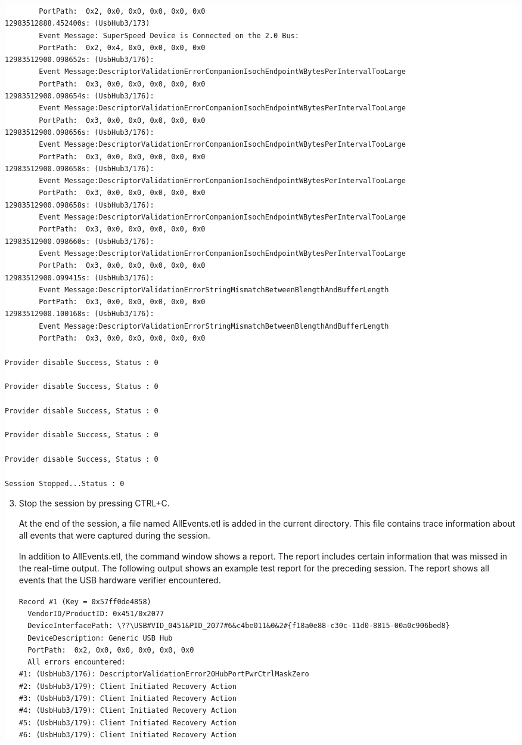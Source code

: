   ``` syntax
           PortPath:  0x2, 0x0, 0x0, 0x0, 0x0, 0x0
   12983512888.452400s: (UsbHub3/173)
           Event Message: SuperSpeed Device is Connected on the 2.0 Bus:
           PortPath:  0x2, 0x4, 0x0, 0x0, 0x0, 0x0
   12983512900.098652s: (UsbHub3/176):
           Event Message:DescriptorValidationErrorCompanionIsochEndpointWBytesPerIntervalTooLarge
           PortPath:  0x3, 0x0, 0x0, 0x0, 0x0, 0x0
   12983512900.098654s: (UsbHub3/176):
           Event Message:DescriptorValidationErrorCompanionIsochEndpointWBytesPerIntervalTooLarge
           PortPath:  0x3, 0x0, 0x0, 0x0, 0x0, 0x0
   12983512900.098656s: (UsbHub3/176):
           Event Message:DescriptorValidationErrorCompanionIsochEndpointWBytesPerIntervalTooLarge
           PortPath:  0x3, 0x0, 0x0, 0x0, 0x0, 0x0
   12983512900.098658s: (UsbHub3/176):
           Event Message:DescriptorValidationErrorCompanionIsochEndpointWBytesPerIntervalTooLarge
           PortPath:  0x3, 0x0, 0x0, 0x0, 0x0, 0x0
   12983512900.098658s: (UsbHub3/176):
           Event Message:DescriptorValidationErrorCompanionIsochEndpointWBytesPerIntervalTooLarge
           PortPath:  0x3, 0x0, 0x0, 0x0, 0x0, 0x0
   12983512900.098660s: (UsbHub3/176):
           Event Message:DescriptorValidationErrorCompanionIsochEndpointWBytesPerIntervalTooLarge
           PortPath:  0x3, 0x0, 0x0, 0x0, 0x0, 0x0
   12983512900.099415s: (UsbHub3/176):
           Event Message:DescriptorValidationErrorStringMismatchBetweenBlengthAndBufferLength
           PortPath:  0x3, 0x0, 0x0, 0x0, 0x0, 0x0
   12983512900.100168s: (UsbHub3/176):
           Event Message:DescriptorValidationErrorStringMismatchBetweenBlengthAndBufferLength
           PortPath:  0x3, 0x0, 0x0, 0x0, 0x0, 0x0

   Provider disable Success, Status : 0

   Provider disable Success, Status : 0

   Provider disable Success, Status : 0

   Provider disable Success, Status : 0

   Provider disable Success, Status : 0

   Session Stopped...Status : 0
   ```

3. Stop the session by pressing CTRL+C.

   At the end of the session, a file named AllEvents.etl is added in the current directory. This file contains trace information about all events that were captured during the session.

   In addition to AllEvents.etl, the command window shows a report. The report includes certain information that was missed in the real-time output. The following output shows an example test report for the preceding session. The report shows all events that the USB hardware verifier encountered.

   ``` syntax
   Record #1 (Key = 0x57ff0de4858)
     VendorID/ProductID: 0x451/0x2077
     DeviceInterfacePath: \??\USB#VID_0451&PID_2077#6&c4be011&0&2#{f18a0e88-c30c-11d0-8815-00a0c906bed8}
     DeviceDescription: Generic USB Hub
     PortPath:  0x2, 0x0, 0x0, 0x0, 0x0, 0x0
     All errors encountered:
   #1: (UsbHub3/176): DescriptorValidationError20HubPortPwrCtrlMaskZero
   #2: (UsbHub3/179): Client Initiated Recovery Action
   #3: (UsbHub3/179): Client Initiated Recovery Action
   #4: (UsbHub3/179): Client Initiated Recovery Action
   #5: (UsbHub3/179): Client Initiated Recovery Action
   #6: (UsbHub3/179): Client Initiated Recovery Action
   ```